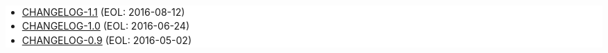 - [CHANGELOG-1.1](docs/CHANGELOG-1.1.md) (EOL: 2016-08-12)
- [CHANGELOG-1.0](docs/CHANGELOG-1.0.md) (EOL: 2016-06-24)
- [CHANGELOG-0.9](docs/CHANGELOG-0.9.md) (EOL: 2016-05-02)

